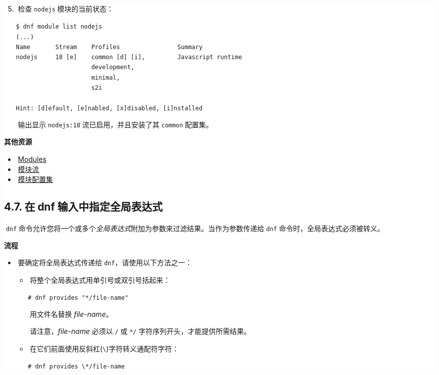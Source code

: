 5. ​							检查 `nodejs` 模块的当前状态： 					

   

   ```none
   $ dnf module list nodejs
   (...)
   Name       Stream    Profiles                Summary
   nodejs     18 [e]    common [d] [i],         Javascript runtime
                        development,
                        minimal,
                        s2i
   
   Hint: [d]efault, [e]nabled, [x]disabled, [i]nstalled
   ```

   ​							输出显示 `nodejs:18` 流已启用，并且安装了其 `common` 配置集。 					

**其他资源**

- ​						[Modules](https://access.redhat.com/documentation/zh-cn/red_hat_enterprise_linux/9/html-single/managing_software_with_the_dnf_tool/index#con_modules_assembly_distribution-of-content-in-rhel-9) 				
- ​						[模块流](https://access.redhat.com/documentation/zh-cn/red_hat_enterprise_linux/9/html-single/managing_software_with_the_dnf_tool/index#con_module-streams_assembly_distribution-of-content-in-rhel-9) 				
- ​						[模块配置集](https://access.redhat.com/documentation/zh-cn/red_hat_enterprise_linux/9/html-single/managing_software_with_the_dnf_tool/index#con_module-profiles_assembly_distribution-of-content-in-rhel-9) 				

## 4.7. 在 dnf 输入中指定全局表达式

​				`dnf` 命令允许您将一个或多个*全局表达式*附加为参数来过滤结果。当作为参数传递给 `dnf` 命令时，全局表达式必须被转义。 		

**流程**

- ​						要确定将全局表达式传递给 `dnf`，请使用以下方法之一： 				

  - ​								将整个全局表达式用单引号或双引号括起来： 						

    

    ```none
    # dnf provides "*/file-name"
    ```

    ​								用文件名替换 *file-name*。 						

    ​								请注意，*file-name* 必须以 `/` 或 `*/` 字符序列开头，才能提供所需结果。 						

  - ​								在它们前面使用反斜杠(`\`)字符转义通配符字符： 						

    

    ```none
    # dnf provides \*/file-name
    ```
